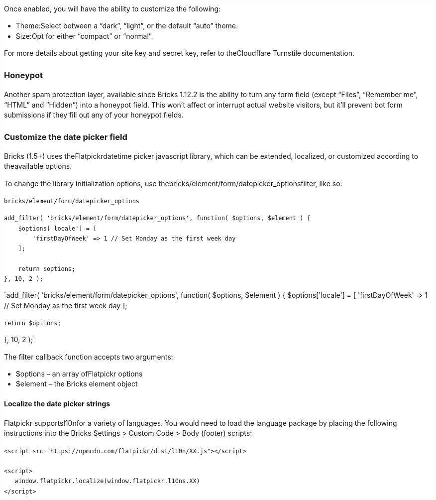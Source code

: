 Once enabled, you will have the ability to customize the following:

- Theme:Select between a “dark”, “light”, or the default “auto” theme.
- Size:Opt for either “compact” or “normal”.

For more details about getting your site key and secret key, refer to theCloudflare Turnstile documentation.

### Honeypot

Another spam protection layer, available since Bricks 1.12.2 is the ability to turn any form field (except “Files”, “Remember me”, “HTML” and “Hidden”) into a honeypot field. This won’t affect or interrupt actual website visitors, but it’ll prevent bot form submissions if they fill out any of your honeypot fields.

### Customize the date picker field

Bricks (1.5+) uses theFlatpickrdatetime picker javascript library, which can be extended, localized, or customized according to theavailable options.

To change the library initialization options, use thebricks/element/form/datepicker_optionsfilter, like so:

`bricks/element/form/datepicker_options`

```
add_filter( 'bricks/element/form/datepicker_options', function( $options, $element ) {
    $options['locale'] = [
        'firstDayOfWeek' => 1 // Set Monday as the first week day
    ];

    return $options;
}, 10, 2 );
```

`add_filter( 'bricks/element/form/datepicker_options', function( $options, $element ) {
    $options['locale'] = [
        'firstDayOfWeek' => 1 // Set Monday as the first week day
    ];

    return $options;
}, 10, 2 );`

The filter callback function accepts two arguments:

- $options – an array ofFlatpickr options
- $element – the Bricks element object

#### Localize the date picker strings

Flatpickr supportsl10nfor a variety of languages. You would need to load the language package by placing the following instructions into the Bricks Settings > Custom Code > Body (footer) scripts:

```
<script src="https://npmcdn.com/flatpickr/dist/l10n/XX.js"></script>

<script>
   window.flatpickr.localize(window.flatpickr.l10ns.XX)
</script>
```
